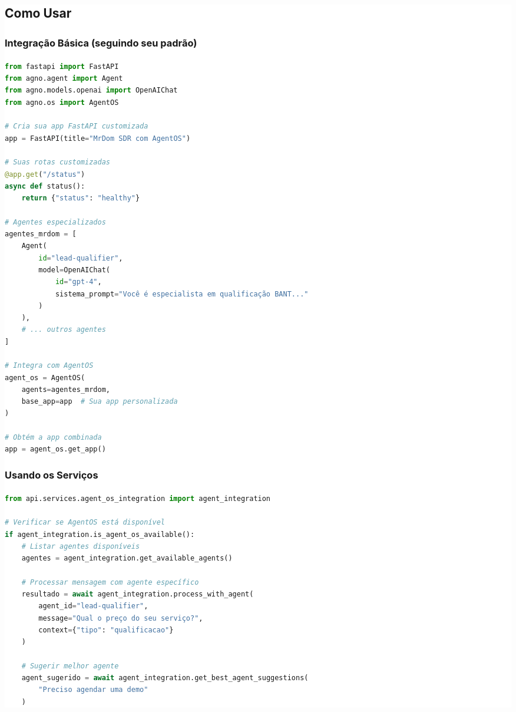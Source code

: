 ## Como Usar

### Integração Básica (seguindo seu padrão)

```python
from fastapi import FastAPI
from agno.agent import Agent
from agno.models.openai import OpenAIChat
from agno.os import AgentOS

# Cria sua app FastAPI customizada
app = FastAPI(title="MrDom SDR com AgentOS")

# Suas rotas customizadas
@app.get("/status")
async def status():
    return {"status": "healthy"}

# Agentes especializados
agentes_mrdom = [
    Agent(
        id="lead-qualifier",
        model=OpenAIChat(
            id="gpt-4",
            sistema_prompt="Você é especialista em qualificação BANT..."
        )
    ),
    # ... outros agentes
]

# Integra com AgentOS
agent_os = AgentOS(
    agents=agentes_mrdom,
    base_app=app  # Sua app personalizada
)

# Obtém a app combinada
app = agent_os.get_app()
```

### Usando os Serviços

```python
from api.services.agent_os_integration import agent_integration

# Verificar se AgentOS está disponível
if agent_integration.is_agent_os_available():
    # Listar agentes disponíveis
    agentes = agent_integration.get_available_agents()
    
    # Processar mensagem com agente específico
    resultado = await agent_integration.process_with_agent(
        agent_id="lead-qualifier",
        message="Qual o preço do seu serviço?",
        context={"tipo": "qualificacao"}
    )
    
    # Sugerir melhor agente
    agent_sugerido = await agent_integration.get_best_agent_suggestions(
        "Preciso agendar uma demo"
    )
```
